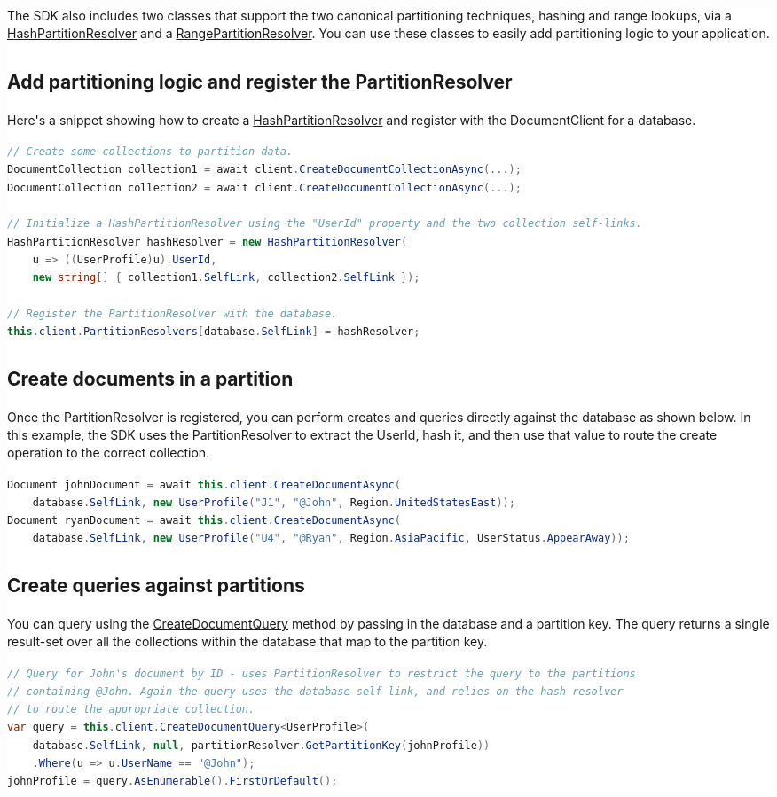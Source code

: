 The SDK also includes two classes that support the two canonical partitioning techniques, hashing and range lookups, via a [HashPartitionResolver](https://msdn.microsoft.com/library/azure/microsoft.azure.documents.partitioning.hashpartitionresolver.aspx) and a [RangePartitionResolver](https://msdn.microsoft.com/library/azure/mt126047.aspx). You can use these classes to easily add partitioning logic to your application.  

## Add partitioning logic and register the PartitionResolver 

Here's a snippet showing how to create a [HashPartitionResolver](https://msdn.microsoft.com/library/azure/microsoft.azure.documents.partitioning.hashpartitionresolver.aspx) and register with the DocumentClient for a database.

```cs
// Create some collections to partition data.
DocumentCollection collection1 = await client.CreateDocumentCollectionAsync(...);
DocumentCollection collection2 = await client.CreateDocumentCollectionAsync(...);

// Initialize a HashPartitionResolver using the "UserId" property and the two collection self-links.
HashPartitionResolver hashResolver = new HashPartitionResolver(
    u => ((UserProfile)u).UserId, 
    new string[] { collection1.SelfLink, collection2.SelfLink });

// Register the PartitionResolver with the database.
this.client.PartitionResolvers[database.SelfLink] = hashResolver;

```

## Create documents in a partition  

Once the PartitionResolver is registered, you can perform creates and queries directly against the database as shown below. In this example, the SDK uses the PartitionResolver to extract the UserId, hash it, and then use that value to route the create operation to the correct collection.

```cs
Document johnDocument = await this.client.CreateDocumentAsync(
    database.SelfLink, new UserProfile("J1", "@John", Region.UnitedStatesEast));
Document ryanDocument = await this.client.CreateDocumentAsync(
    database.SelfLink, new UserProfile("U4", "@Ryan", Region.AsiaPacific, UserStatus.AppearAway));
```

## Create queries against partitions  

You can query using the [CreateDocumentQuery]( https://msdn.microsoft.com/library/azure/microsoft.azure.documents.linq.documentqueryable.createdocumentquery.aspx) method by passing in the database and a partition key. The query returns a single result-set over all the collections within the database that map to the partition key.  

```cs
// Query for John's document by ID - uses PartitionResolver to restrict the query to the partitions 
// containing @John. Again the query uses the database self link, and relies on the hash resolver 
// to route the appropriate collection.
var query = this.client.CreateDocumentQuery<UserProfile>(
    database.SelfLink, null, partitionResolver.GetPartitionKey(johnProfile))
    .Where(u => u.UserName == "@John");
johnProfile = query.AsEnumerable().FirstOrDefault();
```

